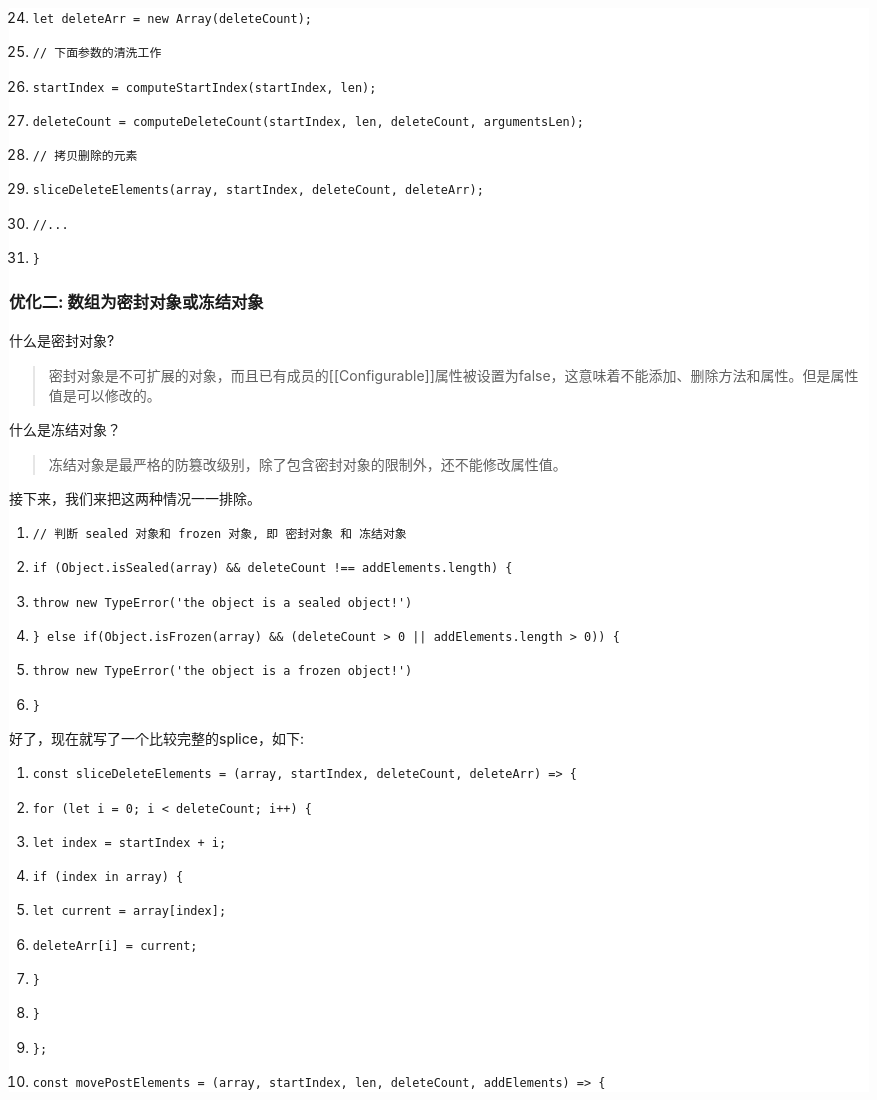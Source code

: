 24.   `let deleteArr = new Array(deleteCount);`
    

26.   `// 下面参数的清洗工作`
    
27.   `startIndex = computeStartIndex(startIndex, len);`
    
28.   `deleteCount = computeDeleteCount(startIndex, len, deleteCount, argumentsLen);`
    

30.   `// 拷贝删除的元素`
    
31.   `sliceDeleteElements(array, startIndex, deleteCount, deleteArr);`
    
32.   `//...`
    
33.  `}`
    

### 优化二: 数组为密封对象或冻结对象

什么是密封对象?

> 密封对象是不可扩展的对象，而且已有成员的[[Configurable]]属性被设置为false，这意味着不能添加、删除方法和属性。但是属性值是可以修改的。

什么是冻结对象？

> 冻结对象是最严格的防篡改级别，除了包含密封对象的限制外，还不能修改属性值。

接下来，我们来把这两种情况一一排除。

1.  `// 判断 sealed 对象和 frozen 对象, 即 密封对象 和 冻结对象`
    
2.  `if (Object.isSealed(array) && deleteCount !== addElements.length) {`
    
3.   `throw new TypeError('the object is a sealed object!')`
    
4.  `} else if(Object.isFrozen(array) && (deleteCount > 0 || addElements.length > 0)) {`
    
5.   `throw new TypeError('the object is a frozen object!')`
    
6.  `}`
    

好了，现在就写了一个比较完整的splice，如下:

1.  `const sliceDeleteElements = (array, startIndex, deleteCount, deleteArr) => {`
    
2.   `for (let i = 0; i < deleteCount; i++) {`
    
3.   `let index = startIndex + i;`
    
4.   `if (index in array) {`
    
5.   `let current = array[index];`
    
6.   `deleteArr[i] = current;`
    
7.   `}`
    
8.   `}`
    
9.  `};`
    

11.  `const movePostElements = (array, startIndex, len, deleteCount, addElements) => {`
    